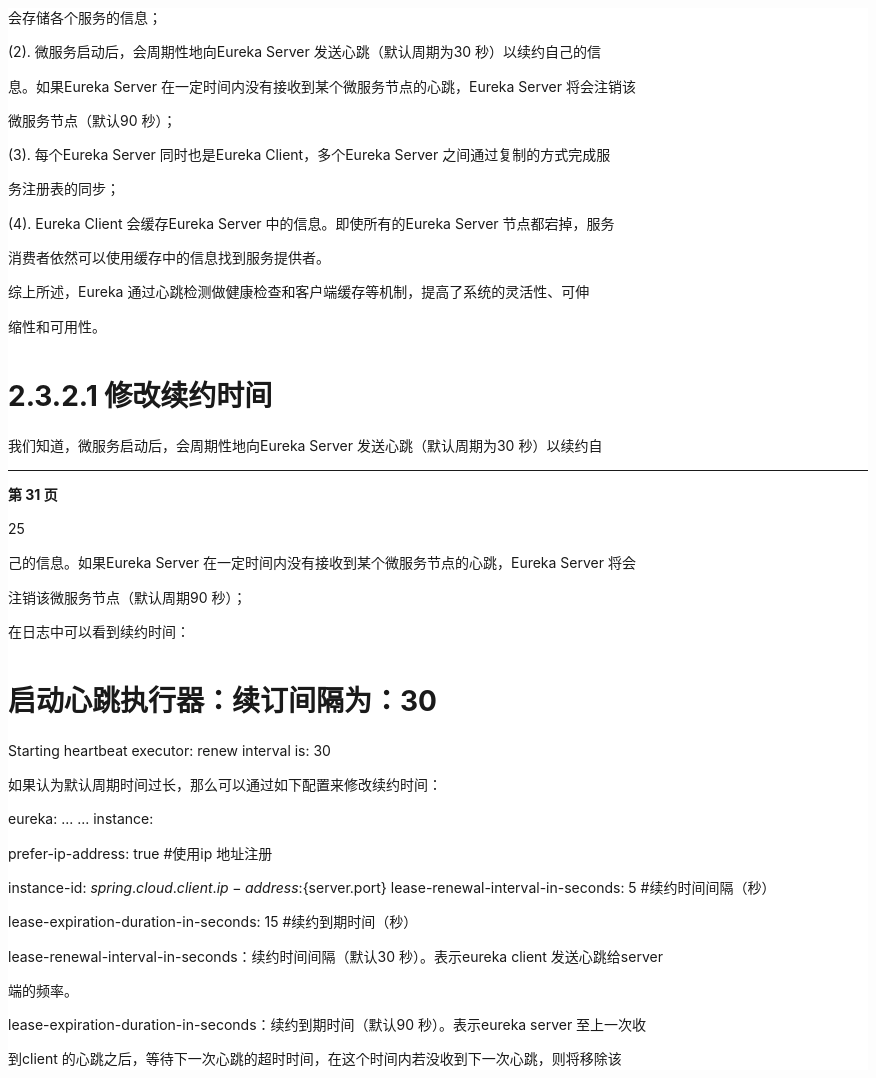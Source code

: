 会存储各个服务的信息；

(2). 微服务启动后，会周期性地向Eureka Server 发送心跳（默认周期为30 秒）以续约自己的信

息。如果Eureka Server 在一定时间内没有接收到某个微服务节点的心跳，Eureka Server 将会注销该

微服务节点（默认90 秒）；

(3). 每个Eureka Server 同时也是Eureka Client，多个Eureka Server 之间通过复制的方式完成服

务注册表的同步；

(4). Eureka Client 会缓存Eureka Server 中的信息。即使所有的Eureka Server 节点都宕掉，服务

消费者依然可以使用缓存中的信息找到服务提供者。

综上所述，Eureka 通过心跳检测做健康检查和客户端缓存等机制，提高了系统的灵活性、可伸

缩性和可用性。

# 2.3.2.1 修改续约时间

我们知道，微服务启动后，会周期性地向Eureka Server 发送心跳（默认周期为30 秒）以续约自

---
**第 31 页**

25

己的信息。如果Eureka Server 在一定时间内没有接收到某个微服务节点的心跳，Eureka Server 将会

注销该微服务节点（默认周期90 秒）；

在日志中可以看到续约时间：

# 启动心跳执行器：续订间隔为：30

Starting heartbeat executor: renew interval is: 30

如果认为默认周期时间过长，那么可以通过如下配置来修改续约时间：

eureka:
... ...
instance:

prefer-ip-address: true #使用ip 地址注册

instance-id: ${spring.cloud.client.ip-address}:${server.port}
lease-renewal-interval-in-seconds: 5 #续约时间间隔（秒）

lease-expiration-duration-in-seconds: 15 #续约到期时间（秒）

lease-renewal-interval-in-seconds：续约时间间隔（默认30 秒）。表示eureka client 发送心跳给server

端的频率。

lease-expiration-duration-in-seconds：续约到期时间（默认90 秒）。表示eureka server 至上一次收

到client 的心跳之后，等待下一次心跳的超时时间，在这个时间内若没收到下一次心跳，则将移除该
